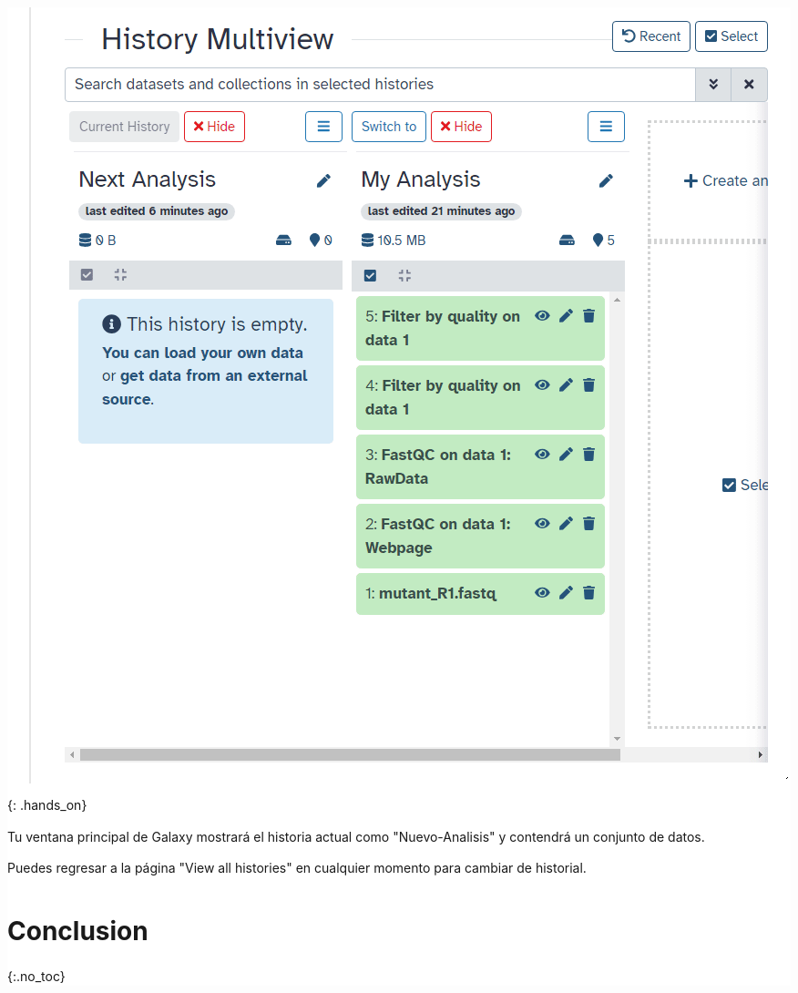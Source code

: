 > ![Copy a dataset between histories](../../images/copy-dataset.gif "Copia un conjunto de datos arrastrándolo de un historial a otro")
>
{: .hands_on}

Tu ventana principal de Galaxy mostrará el historia actual como "Nuevo-Analisis" y contendrá un conjunto de datos.

Puedes regresar a la página "View all histories" en cualquier momento para cambiar de historial.

# Conclusion
{:.no_toc}
